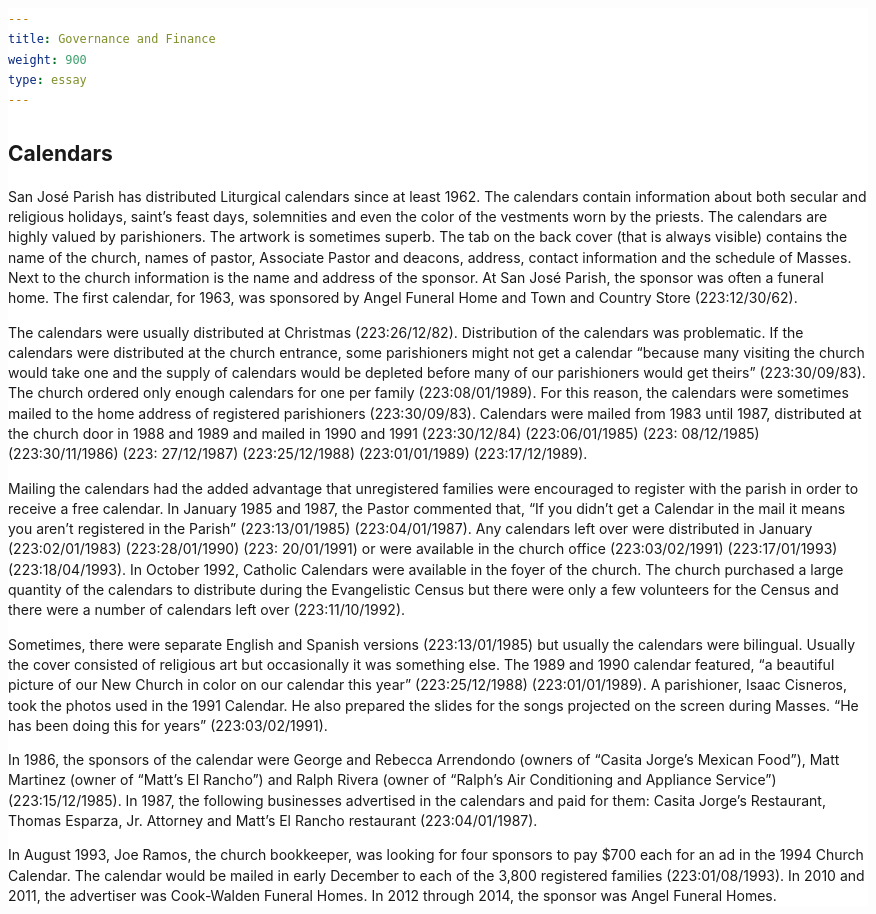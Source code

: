 ```yaml
---
title: Governance and Finance
weight: 900
type: essay
---
```


## Calendars

San José Parish has distributed Liturgical calendars since at least 1962. The calendars contain information about both secular and religious holidays, saint’s feast days, solemnities and even the color of the vestments worn by the priests. The calendars are highly valued by parishioners. The artwork is sometimes superb. The tab on the back cover (that is always visible) contains the name of the church, names of pastor, Associate Pastor and deacons, address, contact information and the schedule of Masses. Next to the church information is the name and address of the sponsor. At San José Parish, the sponsor was often a funeral home. The first calendar, for 1963, was sponsored by Angel Funeral Home and Town and Country Store (223:12/30/62).

The calendars were usually distributed at Christmas (223:26/12/82). Distribution of the calendars was problematic. If the calendars were distributed at the church entrance, some parishioners might not get a calendar “because many visiting the church would take one and the supply of calendars would be depleted before many of our parishioners would get theirs” (223:30/09/83). The church ordered only enough calendars for one per family (223:08/01/1989). For this reason, the calendars were sometimes mailed to the home address of registered parishioners (223:30/09/83). Calendars were mailed from 1983 until 1987, distributed at the church door in 1988 and 1989 and mailed in 1990 and 1991 (223:30/12/84) (223:06/01/1985) (223: 08/12/1985) (223:30/11/1986) (223: 27/12/1987) (223:25/12/1988) (223:01/01/1989) (223:17/12/1989).

Mailing the calendars had the added advantage that unregistered families were encouraged to register with the parish in order to receive a free calendar. In January 1985 and 1987, the Pastor commented that, “If you didn’t get a Calendar in the mail it means you aren’t registered in the Parish” (223:13/01/1985) (223:04/01/1987). Any calendars left over were distributed in January (223:02/01/1983) (223:28/01/1990) (223: 20/01/1991) or were available in the church office (223:03/02/1991) (223:17/01/1993) (223:18/04/1993). In October 1992, Catholic Calendars were available in the foyer of the church. The church purchased a large quantity of the calendars to distribute during the Evangelistic Census but there were only a few volunteers for the Census and there were a number of calendars left over (223:11/10/1992).                                   

Sometimes, there were separate English and Spanish versions (223:13/01/1985) but usually the calendars were bilingual. Usually the cover consisted of religious art but occasionally it was something else. The 1989 and 1990 calendar featured, “a beautiful picture of our New Church in color on our calendar this year” (223:25/12/1988) (223:01/01/1989). A parishioner, Isaac Cisneros, took the photos used in the 1991 Calendar. He also prepared the slides for the songs projected on the screen during Masses. “He has been doing this for years” (223:03/02/1991).               

In 1986, the sponsors of the calendar were George and Rebecca Arrendondo (owners of “Casita Jorge’s Mexican Food”), Matt Martinez (owner of “Matt’s El Rancho”) and Ralph Rivera (owner of “Ralph’s Air Conditioning and Appliance Service”) (223:15/12/1985). In 1987, the following businesses advertised in the calendars and paid for them: Casita Jorge’s Restaurant, Thomas Esparza, Jr. Attorney and Matt’s El Rancho restaurant (223:04/01/1987).

In August 1993, Joe Ramos, the church bookkeeper, was looking for four sponsors to pay $700 each for an ad in the 1994 Church Calendar. The calendar would be mailed in early December to each of the 3,800 registered families (223:01/08/1993). In 2010 and 2011, the advertiser was Cook-Walden Funeral Homes. In 2012 through 2014, the sponsor was Angel Funeral Homes.
